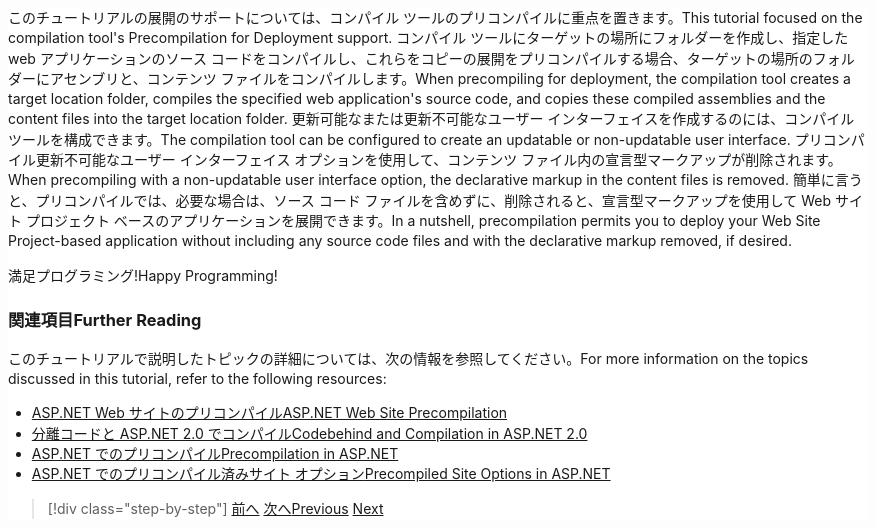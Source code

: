 <span data-ttu-id="13492-264">このチュートリアルの展開のサポートについては、コンパイル ツールのプリコンパイルに重点を置きます。</span><span class="sxs-lookup"><span data-stu-id="13492-264">This tutorial focused on the compilation tool's Precompilation for Deployment support.</span></span> <span data-ttu-id="13492-265">コンパイル ツールにターゲットの場所にフォルダーを作成し、指定した web アプリケーションのソース コードをコンパイルし、これらをコピーの展開をプリコンパイルする場合、ターゲットの場所のフォルダーにアセンブリと、コンテンツ ファイルをコンパイルします。</span><span class="sxs-lookup"><span data-stu-id="13492-265">When precompiling for deployment, the compilation tool creates a target location folder, compiles the specified web application's source code, and copies these compiled assemblies and the content files into the target location folder.</span></span> <span data-ttu-id="13492-266">更新可能なまたは更新不可能なユーザー インターフェイスを作成するのには、コンパイル ツールを構成できます。</span><span class="sxs-lookup"><span data-stu-id="13492-266">The compilation tool can be configured to create an updatable or non-updatable user interface.</span></span> <span data-ttu-id="13492-267">プリコンパイル更新不可能なユーザー インターフェイス オプションを使用して、コンテンツ ファイル内の宣言型マークアップが削除されます。</span><span class="sxs-lookup"><span data-stu-id="13492-267">When precompiling with a non-updatable user interface option, the declarative markup in the content files is removed.</span></span> <span data-ttu-id="13492-268">簡単に言うと、プリコンパイルでは、必要な場合は、ソース コード ファイルを含めずに、削除されると、宣言型マークアップを使用して Web サイト プロジェクト ベースのアプリケーションを展開できます。</span><span class="sxs-lookup"><span data-stu-id="13492-268">In a nutshell, precompilation permits you to deploy your Web Site Project-based application without including any source code files and with the declarative markup removed, if desired.</span></span>

<span data-ttu-id="13492-269">満足プログラミング!</span><span class="sxs-lookup"><span data-stu-id="13492-269">Happy Programming!</span></span>

### <a name="further-reading"></a><span data-ttu-id="13492-270">関連項目</span><span class="sxs-lookup"><span data-stu-id="13492-270">Further Reading</span></span>

<span data-ttu-id="13492-271">このチュートリアルで説明したトピックの詳細については、次の情報を参照してください。</span><span class="sxs-lookup"><span data-stu-id="13492-271">For more information on the topics discussed in this tutorial, refer to the following resources:</span></span>

- [<span data-ttu-id="13492-272">ASP.NET Web サイトのプリコンパイル</span><span class="sxs-lookup"><span data-stu-id="13492-272">ASP.NET Web Site Precompilation</span></span>](https://msdn.microsoft.com/library/ms228015.aspx)
- [<span data-ttu-id="13492-273">分離コードと ASP.NET 2.0 でコンパイル</span><span class="sxs-lookup"><span data-stu-id="13492-273">Codebehind and Compilation in ASP.NET 2.0</span></span>](https://msdn.microsoft.com/magazine/cc163675.aspx)
- [<span data-ttu-id="13492-274">ASP.NET でのプリコンパイル</span><span class="sxs-lookup"><span data-stu-id="13492-274">Precompilation in ASP.NET</span></span>](http://www.odetocode.com/Articles/417.aspx)
- [<span data-ttu-id="13492-275">ASP.NET でのプリコンパイル済みサイト オプション</span><span class="sxs-lookup"><span data-stu-id="13492-275">Precompiled Site Options in ASP.NET</span></span>](http://www.dotnetperls.com/precompiled)

> [!div class="step-by-step"]
> <span data-ttu-id="13492-276">[前へ](logging-error-details-with-elmah-cs.md)
> [次へ](users-and-roles-on-the-production-website-cs.md)</span><span class="sxs-lookup"><span data-stu-id="13492-276">[Previous](logging-error-details-with-elmah-cs.md)
[Next](users-and-roles-on-the-production-website-cs.md)</span></span>
